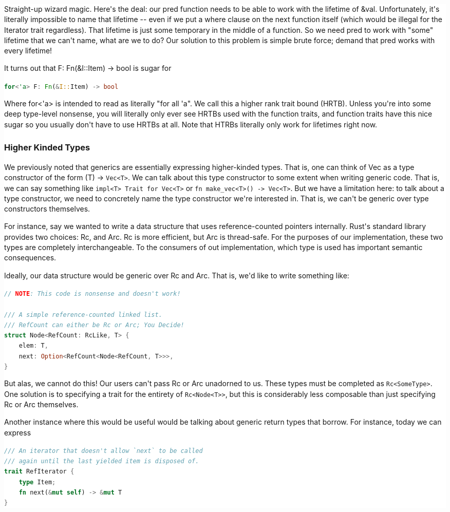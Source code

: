 Straight-up wizard magic. Here's the deal: our pred function needs to be able to work with the lifetime of &val. Unfortunately, it's literally impossible to name that lifetime -- even if we put a where clause on the next function itself (which would be illegal for the Iterator trait regardless). That lifetime is just some temporary in the middle of a function. So we need pred to work with "some" lifetime that we can't name, what are we to do? Our solution to this problem is simple brute force; demand that pred works with every lifetime!

It turns out that F: Fn(&I::Item) -> bool is sugar for


```rust
for<'a> F: Fn(&I::Item) -> bool
```

Where for<'a> is intended to read as literally "for all 'a". We call this a higher rank trait bound (HRTB). Unless you're into some deep type-level nonsense, you will literally only ever see HRTBs used with the function traits, and function traits have this nice sugar so you usually don't have to use HRTBs at all. Note that HTRBs literally only work for lifetimes right now.

### Higher Kinded Types

We previously noted that generics are essentially expressing higher-kinded types. That is, one can think of Vec as a type constructor of the form (T) -> `Vec<T>`. We can talk about this type constructor to some extent when writing generic code. That is, we can say something like `impl<T> Trait for Vec<T>` or `fn make_vec<T>() -> Vec<T>`. But we have a limitation here: to talk about a type constructor, we need to concretely name the type constructor we're interested in. That is, we can't be generic over type constructors themselves.

For instance, say we wanted to write a data structure that uses reference-counted pointers internally. Rust's standard library provides two choices: Rc, and Arc. Rc is more efficient, but Arc is thread-safe. For the purposes of our implementation, these two types are completely interchangeable. To the consumers of out implementation, which type is used has important semantic consequences.

Ideally, our data structure would be generic over Rc and Arc. That is, we'd like to write something like:

```rust
// NOTE: This code is nonsense and doesn't work!

/// A simple reference-counted linked list.
/// RefCount can either be Rc or Arc; You Decide!
struct Node<RefCount: RcLike, T> {
    elem: T,
    next: Option<RefCount<Node<RefCount, T>>>,
}
```

But alas, we cannot do this! Our users can't pass Rc or Arc unadorned to us. These types must be completed as `Rc<SomeType>`. One solution is to specifying a trait for the entirety of `Rc<Node<T>>`, but this is considerably less composable than just specifying Rc or Arc themselves.

Another instance where this would be useful would be talking about generic return types that borrow. For instance, today we can express

```rust
/// An iterator that doesn't allow `next` to be called
/// again until the last yielded item is disposed of.
trait RefIterator {
    type Item;
    fn next(&mut self) -> &mut T
}
```

